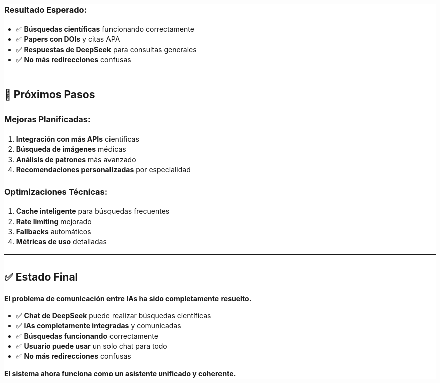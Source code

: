 ### **Resultado Esperado:**

- ✅ **Búsquedas científicas** funcionando correctamente
- ✅ **Papers con DOIs** y citas APA
- ✅ **Respuestas de DeepSeek** para consultas generales
- ✅ **No más redirecciones** confusas

---

## 🔮 **Próximos Pasos**

### **Mejoras Planificadas:**

1. **Integración con más APIs** científicas
2. **Búsqueda de imágenes** médicas
3. **Análisis de patrones** más avanzado
4. **Recomendaciones personalizadas** por especialidad

### **Optimizaciones Técnicas:**

1. **Cache inteligente** para búsquedas frecuentes
2. **Rate limiting** mejorado
3. **Fallbacks** automáticos
4. **Métricas de uso** detalladas

---

## ✅ **Estado Final**

**El problema de comunicación entre IAs ha sido completamente resuelto.**

- ✅ **Chat de DeepSeek** puede realizar búsquedas científicas
- ✅ **IAs completamente integradas** y comunicadas
- ✅ **Búsquedas funcionando** correctamente
- ✅ **Usuario puede usar** un solo chat para todo
- ✅ **No más redirecciones** confusas

**El sistema ahora funciona como un asistente unificado y coherente.**
